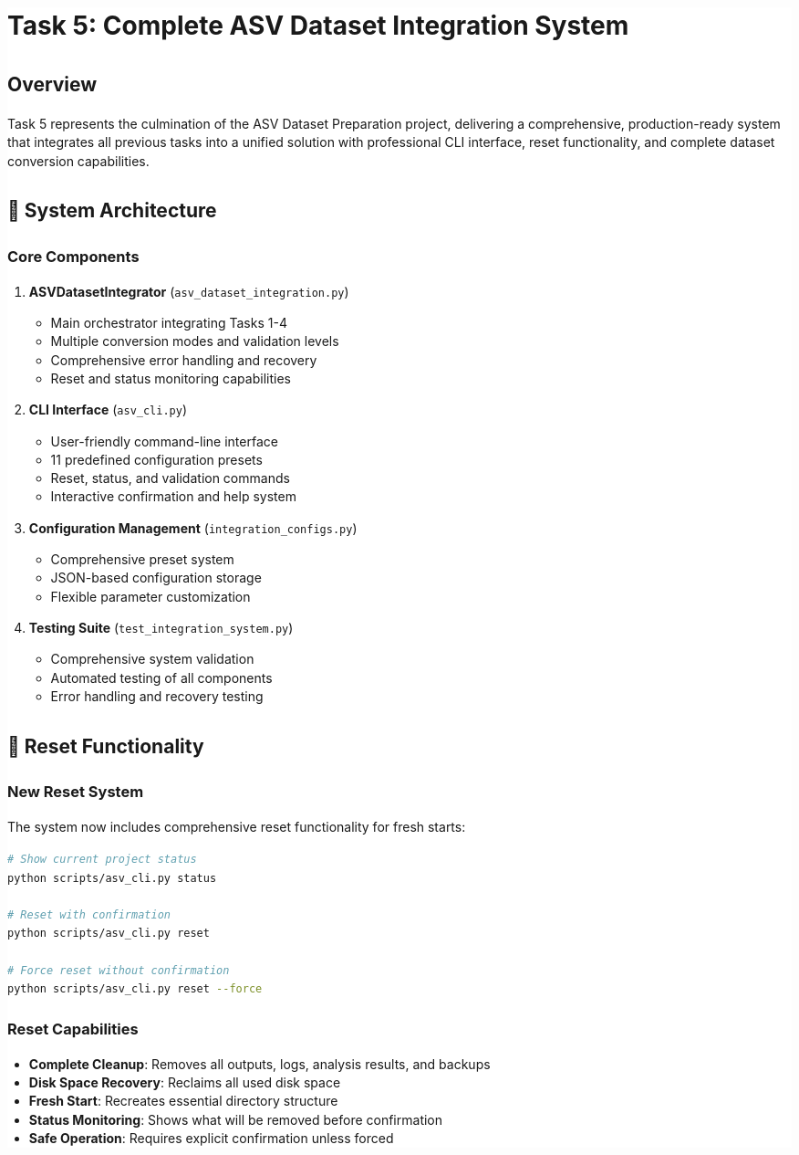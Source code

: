 # Task 5: Complete ASV Dataset Integration System

## Overview

Task 5 represents the culmination of the ASV Dataset Preparation project, delivering a comprehensive, production-ready system that integrates all previous tasks into a unified solution with professional CLI interface, reset functionality, and complete dataset conversion capabilities.

## 🚀 System Architecture

### Core Components

1. **ASVDatasetIntegrator** (`asv_dataset_integration.py`)
   - Main orchestrator integrating Tasks 1-4
   - Multiple conversion modes and validation levels
   - Comprehensive error handling and recovery
   - Reset and status monitoring capabilities

2. **CLI Interface** (`asv_cli.py`)
   - User-friendly command-line interface
   - 11 predefined configuration presets
   - Reset, status, and validation commands
   - Interactive confirmation and help system

3. **Configuration Management** (`integration_configs.py`)
   - Comprehensive preset system
   - JSON-based configuration storage
   - Flexible parameter customization

4. **Testing Suite** (`test_integration_system.py`)
   - Comprehensive system validation
   - Automated testing of all components
   - Error handling and recovery testing

## 🔄 Reset Functionality

### New Reset System
The system now includes comprehensive reset functionality for fresh starts:

```bash
# Show current project status
python scripts/asv_cli.py status

# Reset with confirmation
python scripts/asv_cli.py reset

# Force reset without confirmation
python scripts/asv_cli.py reset --force
```

### Reset Capabilities
- **Complete Cleanup**: Removes all outputs, logs, analysis results, and backups
- **Disk Space Recovery**: Reclaims all used disk space
- **Fresh Start**: Recreates essential directory structure
- **Status Monitoring**: Shows what will be removed before confirmation
- **Safe Operation**: Requires explicit confirmation unless forced
